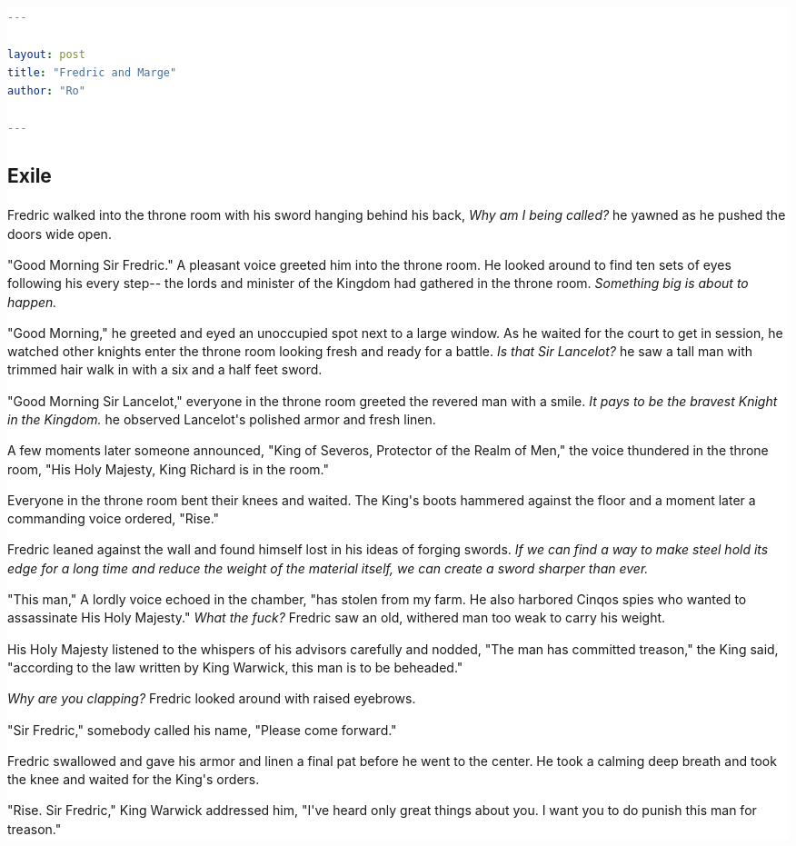 ```yaml
---

layout: post
title: "Fredric and Marge" 
author: "Ro"

---
```




## Exile

Fredric walked into the throne room with his sword hanging behind his back, *Why am I being called?* he yawned as he pushed the doors wide open. 

"Good Morning Sir Fredric." A pleasant voice greeted him into the throne room. He looked around to find ten sets of eyes following his every step-- the lords and minister of the Kingdom had gathered in the throne room. *Something big is about to happen.*

"Good Morning," he greeted and eyed an unoccupied spot next to a large window. As he waited for the court to get in session, he watched other knights enter the throne room looking fresh and ready for a battle. *Is that Sir Lancelot?* he saw a tall man with trimmed hair walk in with a six and a half feet sword. 

"Good Morning Sir Lancelot," everyone in the throne room greeted the revered man with a smile. *It pays to be the bravest Knight in the Kingdom.* he observed Lancelot's polished armor and fresh linen. 

A few moments later someone announced, "King of Severos, Protector of the Realm of Men," the voice thundered in the throne room, "His Holy Majesty, King Richard is in the room."

Everyone in the throne room bent their knees and waited. The King's boots hammered against the floor and a moment later a commanding voice ordered, "Rise."

Fredric leaned against the wall and found himself lost in his ideas of forging swords. *If we can find a way to make steel hold its edge for a long time and reduce the weight of the material itself, we can create a sword sharper than ever.*

"This man," A lordly voice echoed in the chamber, "has stolen from my farm. He also harbored Cinqos spies who wanted to assassinate His Holy Majesty." *What the fuck?* Fredric saw an old, withered man too weak to carry his weight.

His Holy Majesty listened to the whispers of his advisors carefully and nodded, "The man has committed treason," the King said, "according to the law written by King Warwick, this man is to be beheaded."

*Why are you clapping?* Fredric looked around with raised eyebrows.

"Sir Fredric," somebody called his name, "Please come forward."

Fredric swallowed and gave his armor and linen a final pat before he went to the center. He took a calming deep breath and took the knee and waited for the King's orders.

"Rise. Sir Fredric," King Warwick addressed him, "I've heard only great things about you. I want you to do punish this man for treason."

